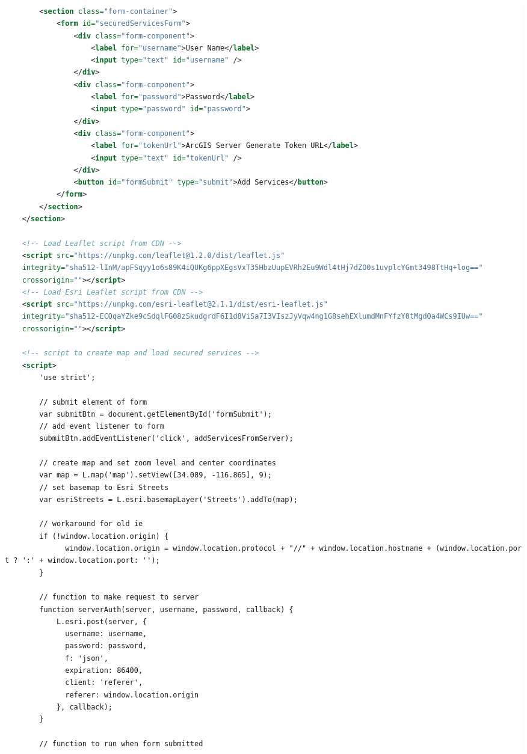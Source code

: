 ```xml
        <section class="form-container">
            <form id="securedServicesForm">
                <div class="form-component">
                    <label for="username">User Name</label>
                    <input type="text" id="username" />
                </div>
                <div class="form-component">
                    <label for="password">Password</label>
                    <input type="password" id="password">
                </div>
                <div class="form-component">
                    <label for="tokenUrl">ArcGIS Server Generate Token URL</label>
                    <input type="text" id="tokenUrl" />                              
                </div>
                <button id="formSubmit" type="submit">Add Services</button>
            </form>               
        </section>
    </section>
    
    <!-- Load Leaflet script from CDN -->
    <script src="https://unpkg.com/leaflet@1.2.0/dist/leaflet.js"
    integrity="sha512-lInM/apFSqyy1o6s89K4iQUKg6ppXEgsVxT35HbzUupEVRh2Eu9Wdl4tHj7dZO0s1uvplcYGmt3498TtHq+log=="
    crossorigin=""></script>
    <!-- Load Esri Leaflet script from CDN -->
    <script src="https://unpkg.com/esri-leaflet@2.1.1/dist/esri-leaflet.js"
    integrity="sha512-ECQqaYZke9cSdqlFG08zSkudgrdF6I1d8ViSa7I3VIszJyVqw4ng1G8sehEXlumdMnFYfzY0tMgdQa4WCs9IUw=="
    crossorigin=""></script>
    
    <!-- script to create map and load secured services -->
    <script>
        'use strict';
        
        // submit element of form
        var submitBtn = document.getElementById('formSubmit');
        // add event listener to form
        submitBtn.addEventListener('click', addServicesFromServer);        
        
        // create map and set zoom level and center coordinates
        var map = L.map('map').setView([34.089, -116.865], 9);
        // set basemap to Esri Streets
        var esriStreets = L.esri.basemapLayer('Streets').addTo(map);
        
        // workaround for old ie
        if (!window.location.origin) {
              window.location.origin = window.location.protocol + "//" + window.location.hostname + (window.location.port ? ':' + window.location.port: '');
        }
        
        // function to make request to server
        function serverAuth(server, username, password, callback) {
            L.esri.post(server, {
              username: username,
              password: password,
              f: 'json',
              expiration: 86400,
              client: 'referer',
              referer: window.location.origin
            }, callback);
        }     
        
        // function to run when form submitted
```